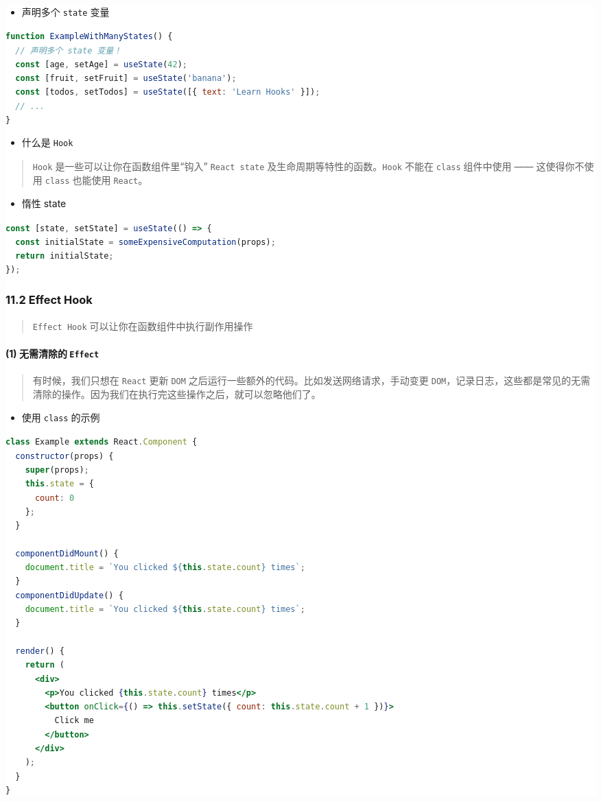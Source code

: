 - 声明多个 `state` 变量

```jsx
function ExampleWithManyStates() {
  // 声明多个 state 变量！
  const [age, setAge] = useState(42);
  const [fruit, setFruit] = useState('banana');
  const [todos, setTodos] = useState([{ text: 'Learn Hooks' }]);
  // ...
}
```

- 什么是 `Hook`

> `Hook` 是一些可以让你在函数组件里“钩入” `React state` 及生命周期等特性的函数。`Hook` 不能在 `class` 组件中使用 —— 这使得你不使用 `class` 也能使用 `React`。

- 惰性 state

```jsx
const [state, setState] = useState(() => {
  const initialState = someExpensiveComputation(props);
  return initialState;
});
```

<a name="372afb18"></a>

### 11.2 Effect Hook

> `Effect Hook` 可以让你在函数组件中执行副作用操作

<a name="4e2a4a64"></a>

#### (1) 无需清除的 `Effect`

> 有时候，我们只想在 `React` 更新 `DOM` 之后运行一些额外的代码。比如发送网络请求，手动变更 `DOM`，记录日志，这些都是常见的无需清除的操作。因为我们在执行完这些操作之后，就可以忽略他们了。

- 使用 `class` 的示例

```jsx
class Example extends React.Component {
  constructor(props) {
    super(props);
    this.state = {
      count: 0
    };
  }

  componentDidMount() {
    document.title = `You clicked ${this.state.count} times`;
  }
  componentDidUpdate() {
    document.title = `You clicked ${this.state.count} times`;
  }

  render() {
    return (
      <div>
        <p>You clicked {this.state.count} times</p>
        <button onClick={() => this.setState({ count: this.state.count + 1 })}>
          Click me
        </button>
      </div>
    );
  }
}
```
